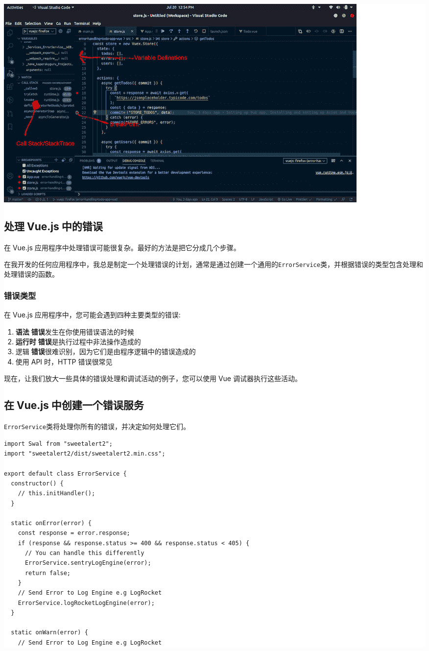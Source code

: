 ![Debugging Data in VS Code](img/9d23d54b1cf8b5076c107d21b86dca32.png)

## 处理 Vue.js 中的错误

在 Vue.js 应用程序中处理错误可能很复杂。最好的方法是把它分成几个步骤。

在我开发的任何应用程序中，我总是制定一个处理错误的计划，通常是通过创建一个通用的`ErrorService`类，并根据错误的类型包含处理和处理错误的函数。

### 错误类型

在 Vue.js 应用程序中，您可能会遇到四种主要类型的错误:

1.  **语法** **错误**发生在你使用错误语法的时候
2.  **运行时** **错误**是执行过程中非法操作造成的
3.  逻辑 **错误**很难识别，因为它们是由程序逻辑中的错误造成的
4.  使用 API 时，HTTP 错误很常见

现在，让我们放大一些具体的错误处理和调试活动的例子，您可以使用 Vue 调试器执行这些活动。

## 在 Vue.js 中创建一个错误服务

`ErrorService`类将处理你所有的错误，并决定如何处理它们。

```
import Swal from "sweetalert2";
import "sweetalert2/dist/sweetalert2.min.css";

export default class ErrorService {
  constructor() {
    // this.initHandler();
  }

  static onError(error) {
    const response = error.response;
    if (response && response.status >= 400 && response.status < 405) {
      // You can handle this differently
      ErrorService.sentryLogEngine(error);
      return false;
    }
    // Send Error to Log Engine e.g LogRocket
    ErrorService.logRocketLogEngine(error);
  }

  static onWarn(error) {
    // Send Error to Log Engine e.g LogRocket
```